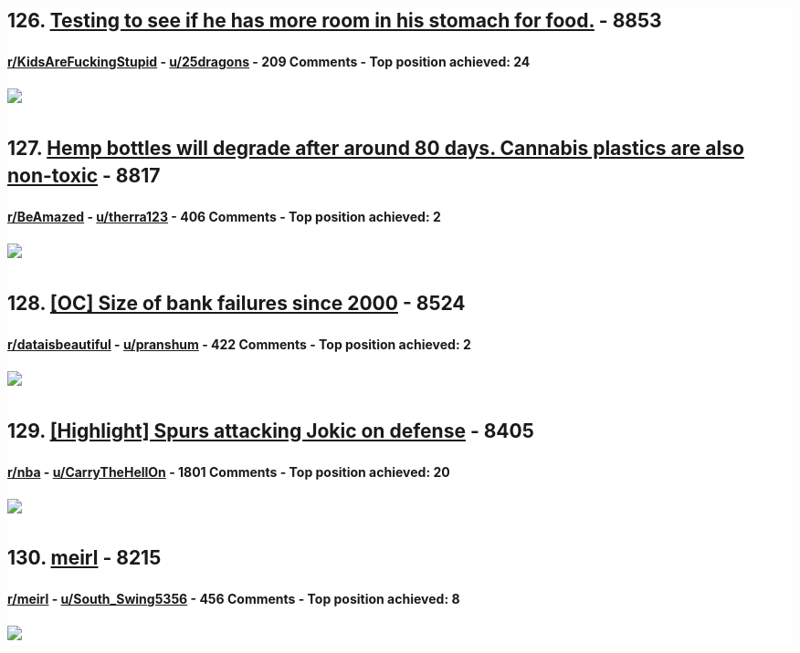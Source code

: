 ## 126. [Testing to see if he has more room in his stomach for food.](http://reddit.com/r/KidsAreFuckingStupid/comments/11owuul/testing_to_see_if_he_has_more_room_in_his_stomach/) - 8853
#### [r/KidsAreFuckingStupid](http://reddit.com/r/KidsAreFuckingStupid) - [u/25dragons](http://reddit.com/u/25dragons) - 209 Comments - Top position achieved: 24

<a href="https://v.redd.it/kraqhr9d78na1"><img src="https://b.thumbs.redditmedia.com/Eu-rubSzSxSQDCV8MDlPwzj6b_cwrFq93ay0KnKEN1U.jpg"></img></a>

## 127. [Hemp bottles will degrade after around 80 days. Cannabis plastics are also non-toxic](http://reddit.com/r/BeAmazed/comments/11p0dut/hemp_bottles_will_degrade_after_around_80_days/) - 8817
#### [r/BeAmazed](http://reddit.com/r/BeAmazed) - [u/therra123](http://reddit.com/u/therra123) - 406 Comments - Top position achieved: 2

<a href="https://i.redd.it/9w4tvh55x8na1.jpg"><img src="https://b.thumbs.redditmedia.com/MzTMuh2Jr-fX0ndGDuGdOJ6RbDtbzp-PEc1iERCbEPg.jpg"></img></a>

## 128. [[OC] Size of bank failures since 2000](http://reddit.com/r/dataisbeautiful/comments/11p3555/oc_size_of_bank_failures_since_2000/) - 8524
#### [r/dataisbeautiful](http://reddit.com/r/dataisbeautiful) - [u/pranshum](http://reddit.com/u/pranshum) - 422 Comments - Top position achieved: 2

<a href="https://i.redd.it/e9jtao3428na1.png"><img src="https://b.thumbs.redditmedia.com/oWieMZEmXjmHUsDKOiQ4NO2Ytb6gSI6vbbqQODVo5oU.jpg"></img></a>

## 129. [[Highlight] Spurs attacking Jokic on defense](http://reddit.com/r/nba/comments/11onvtd/highlight_spurs_attacking_jokic_on_defense/) - 8405
#### [r/nba](http://reddit.com/r/nba) - [u/CarryTheHellOn](http://reddit.com/u/CarryTheHellOn) - 1801 Comments - Top position achieved: 20

<a href="https://streamable.com/soe09h"><img src="https://b.thumbs.redditmedia.com/G7YMwVMxeRrWGs3h3AGjdvOKCiTFRPEFhKTgH_1_xNQ.jpg"></img></a>

## 130. [meirl](http://reddit.com/r/meirl/comments/11ob6wt/meirl/) - 8215
#### [r/meirl](http://reddit.com/r/meirl) - [u/South_Swing5356](http://reddit.com/u/South_Swing5356) - 456 Comments - Top position achieved: 8

<a href="https://i.redd.it/xjyg0mpu13na1.jpg"><img src="https://b.thumbs.redditmedia.com/i7GROdhGtII8db3icNCFsZ0tRk_QjCuMlxK8V1PtdnA.jpg"></img></a>
